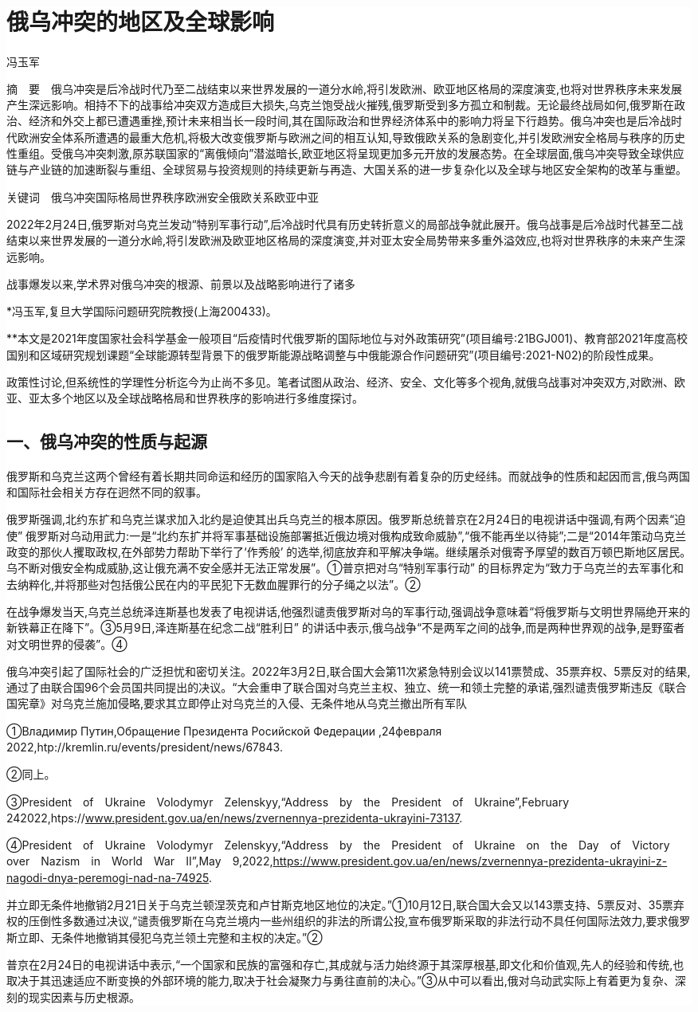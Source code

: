 

# 俄乌冲突的地区及全球影响

冯玉军

摘　要　俄乌冲突是后冷战时代乃至二战结束以来世界发展的一道分水岭,将引发欧洲、欧亚地区格局的深度演变,也将对世界秩序未来发展产生深远影响。相持不下的战事给冲突双方造成巨大损失,乌克兰饱受战火摧残,俄罗斯受到多方孤立和制裁。无论最终战局如何,俄罗斯在政治、经济和外交上都已遭遇重挫,预计未来相当长一段时间,其在国际政治和世界经济体系中的影响力将呈下行趋势。俄乌冲突也是后冷战时代欧洲安全体系所遭遇的最重大危机,将极大改变俄罗斯与欧洲之间的相互认知,导致俄欧关系的急剧变化,并引发欧洲安全格局与秩序的历史性重组。受俄乌冲突刺激,原苏联国家的“离俄倾向”潜滋暗长,欧亚地区将呈现更加多元开放的发展态势。在全球层面,俄乌冲突导致全球供应链与产业链的加速断裂与重组、全球贸易与投资规则的持续更新与再造、大国关系的进一步复杂化以及全球与地区安全架构的改革与重塑。

关键词　俄乌冲突国际格局世界秩序欧洲安全俄欧关系欧亚中亚

2022年2月24日,俄罗斯对乌克兰发动“特别军事行动”,后冷战时代具有历史转折意义的局部战争就此展开。俄乌战事是后冷战时代甚至二战结束以来世界发展的一道分水岭,将引发欧洲及欧亚地区格局的深度演变,并对亚太安全局势带来多重外溢效应,也将对世界秩序的未来产生深远影响。

战事爆发以来,学术界对俄乌冲突的根源、前景以及战略影响进行了诸多

*冯玉军,复旦大学国际问题研究院教授(上海200433)。

**本文是2021年度国家社会科学基金一般项目“后疫情时代俄罗斯的国际地位与对外政策研究”(项目编号:21BGJ001)、教育部2021年度高校国别和区域研究规划课题“全球能源转型背景下的俄罗斯能源战略调整与中俄能源合作问题研究”(项目编号:2021-N02)的阶段性成果。

政策性讨论,但系统性的学理性分析迄今为止尚不多见。笔者试图从政治、经济、安全、文化等多个视角,就俄乌战事对冲突双方,对欧洲、欧亚、亚太多个地区以及全球战略格局和世界秩序的影响进行多维度探讨。

## 一、俄乌冲突的性质与起源

俄罗斯和乌克兰这两个曾经有着长期共同命运和经历的国家陷入今天的战争悲剧有着复杂的历史经纬。而就战争的性质和起因而言,俄乌两国和国际社会相关方存在迥然不同的叙事。

俄罗斯强调,北约东扩和乌克兰谋求加入北约是迫使其出兵乌克兰的根本原因。俄罗斯总统普京在2月24日的电视讲话中强调,有两个因素“迫使” 俄罗斯对乌动用武力:一是“北约东扩并将军事基础设施部署抵近俄边境对俄构成致命威胁”,“俄不能再坐以待毙”;二是“2014年策动乌克兰政变的那伙人攫取政权,在外部势力帮助下举行了‘作秀般’ 的选举,彻底放弃和平解决争端。继续屠杀对俄寄予厚望的数百万顿巴斯地区居民。乌不断对俄安全构成威胁,这让俄充满不安全感并无法正常发展”。①普京把对乌“特别军事行动” 的目标界定为“致力于乌克兰的去军事化和去纳粹化,并将那些对包括俄公民在内的平民犯下无数血腥罪行的分子绳之以法”。②

在战争爆发当天,乌克兰总统泽连斯基也发表了电视讲话,他强烈谴责俄罗斯对乌的军事行动,强调战争意味着“将俄罗斯与文明世界隔绝开来的新铁幕正在降下”。③5月9日,泽连斯基在纪念二战“胜利日” 的讲话中表示,俄乌战争“不是两军之间的战争,而是两种世界观的战争,是野蛮者对文明世界的侵袭”。④

俄乌冲突引起了国际社会的广泛担忧和密切关注。2022年3月2日,联合国大会第11次紧急特别会议以141票赞成、35票弃权、5票反对的结果,通过了由联合国96个会员国共同提出的决议。“大会重申了联合国对乌克兰主权、独立、统一和领土完整的承诺,强烈谴责俄罗斯违反《联合国宪章》对乌克兰施加侵略,要求其立即停止对乌克兰的入侵、无条件地从乌克兰撤出所有军队

①Владимир Путин,Обращение Президента Росийской Федерации ,24февраля 2022,htp://kremlin.ru/events/president/news/67843.

②同上。

③President　of　Ukraine　Volodymyr　Zelenskyy,“Address　by　the　President　of　Ukraine”,February　242022,htps://www.president.gov.ua/en/news/zvernennya-prezidenta-ukrayini-73137.

④President　of　Ukraine　Volodymyr　Zelenskyy,“Address　by　the　President　of　Ukraine　on　the　Day　of　Victory over　Nazism　in　World　War　II”,May　9,2022,https://www.president.gov.ua/en/news/zvernennya-prezidenta-ukrayini-z-nagodi-dnya-peremogi-nad-na-74925.

并立即无条件地撤销2月21日关于乌克兰顿涅茨克和卢甘斯克地区地位的决定。”①10月12日,联合国大会又以143票支持、5票反对、35票弃权的压倒性多数通过决议,“谴责俄罗斯在乌克兰境内一些州组织的非法的所谓公投,宣布俄罗斯采取的非法行动不具任何国际法效力,要求俄罗斯立即、无条件地撤销其侵犯乌克兰领土完整和主权的决定。”②

普京在2月24日的电视讲话中表示,“一个国家和民族的富强和存亡,其成就与活力始终源于其深厚根基,即文化和价值观,先人的经验和传统,也取决于其迅速适应不断变换的外部环境的能力,取决于社会凝聚力与勇往直前的决心。”③从中可以看出,俄对乌动武实际上有着更为复杂、深刻的现实因素与历史根源。
